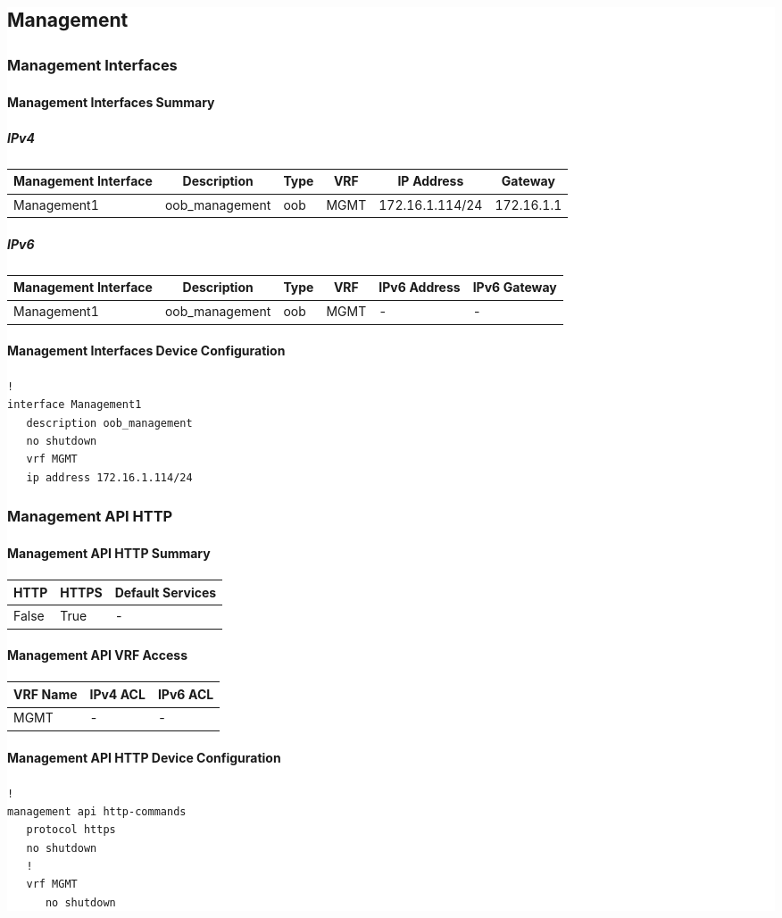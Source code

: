 ## Management

### Management Interfaces

#### Management Interfaces Summary

##### IPv4

| Management Interface | Description | Type | VRF | IP Address | Gateway |
| -------------------- | ----------- | ---- | --- | ---------- | ------- |
| Management1 | oob_management | oob | MGMT | 172.16.1.114/24 | 172.16.1.1 |

##### IPv6

| Management Interface | Description | Type | VRF | IPv6 Address | IPv6 Gateway |
| -------------------- | ----------- | ---- | --- | ------------ | ------------ |
| Management1 | oob_management | oob | MGMT | - | - |

#### Management Interfaces Device Configuration

```eos
!
interface Management1
   description oob_management
   no shutdown
   vrf MGMT
   ip address 172.16.1.114/24
```

### Management API HTTP

#### Management API HTTP Summary

| HTTP | HTTPS | Default Services |
| ---- | ----- | ---------------- |
| False | True | - |

#### Management API VRF Access

| VRF Name | IPv4 ACL | IPv6 ACL |
| -------- | -------- | -------- |
| MGMT | - | - |

#### Management API HTTP Device Configuration

```eos
!
management api http-commands
   protocol https
   no shutdown
   !
   vrf MGMT
      no shutdown
```
